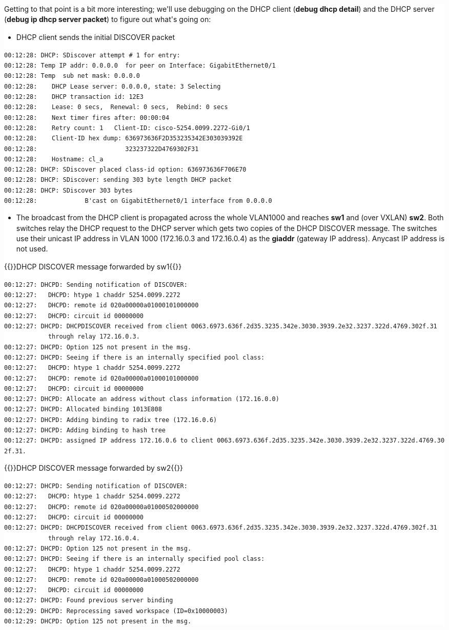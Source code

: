 Getting to that point is a bit more interesting; we'll use debugging on the DHCP client (**debug dhcp detail**) and the DHCP server (**‌debug ip dhcp server packet**) to figure out what's going on:

* DHCP client sends the initial DISCOVER packet

```
00:12:28: DHCP: SDiscover attempt # 1 for entry:
00:12:28: Temp IP addr: 0.0.0.0  for peer on Interface: GigabitEthernet0/1
00:12:28: Temp  sub net mask: 0.0.0.0
00:12:28:    DHCP Lease server: 0.0.0.0, state: 3 Selecting
00:12:28:    DHCP transaction id: 12E3
00:12:28:    Lease: 0 secs,  Renewal: 0 secs,  Rebind: 0 secs
00:12:28:    Next timer fires after: 00:00:04
00:12:28:    Retry count: 1   Client-ID: cisco-5254.0099.2272-Gi0/1
00:12:28:    Client-ID hex dump: 636973636F2D353235342E303039392E
00:12:28:                        323237322D4769302F31
00:12:28:    Hostname: cl_a
00:12:28: DHCP: SDiscover placed class-id option: 636973636F706E70
00:12:28: DHCP: SDiscover: sending 303 byte length DHCP packet
00:12:28: DHCP: SDiscover 303 bytes
00:12:28:             B'cast on GigabitEthernet0/1 interface from 0.0.0.0
```

* The broadcast from the DHCP client is propagated across the whole VLAN1000 and reaches **sw1** and (over VXLAN) **sw2**. Both switches relay the DHCP request to the DHCP server which gets two copies of the DHCP DISCOVER message. The switches use their unicast IP address in VLAN 1000 (172.16.0.3 and 172.16.0.4) as the **giaddr** (gateway IP address). Anycast IP address is not used.

{{<cc>}}DHCP DISCOVER message forwarded by sw1{{</cc>}}
```
00:12:27: DHCPD: Sending notification of DISCOVER:
00:12:27:   DHCPD: htype 1 chaddr 5254.0099.2272
00:12:27:   DHCPD: remote id 020a00000a01000101000000
00:12:27:   DHCPD: circuit id 00000000
00:12:27: DHCPD: DHCPDISCOVER received from client 0063.6973.636f.2d35.3235.342e.3030.3939.2e32.3237.322d.4769.302f.31
            through relay 172.16.0.3.
00:12:27: DHCPD: Option 125 not present in the msg.
00:12:27: DHCPD: Seeing if there is an internally specified pool class:
00:12:27:   DHCPD: htype 1 chaddr 5254.0099.2272
00:12:27:   DHCPD: remote id 020a00000a01000101000000
00:12:27:   DHCPD: circuit id 00000000
00:12:27: DHCPD: Allocate an address without class information (172.16.0.0)
00:12:27: DHCPD: Allocated binding 1013E808
00:12:27: DHCPD: Adding binding to radix tree (172.16.0.6)
00:12:27: DHCPD: Adding binding to hash tree
00:12:27: DHCPD: assigned IP address 172.16.0.6 to client 0063.6973.636f.2d35.3235.342e.3030.3939.2e32.3237.322d.4769.302f.31.
```

{{<cc>}}DHCP DISCOVER message forwarded by sw2{{</cc>}}
```
00:12:27: DHCPD: Sending notification of DISCOVER:
00:12:27:   DHCPD: htype 1 chaddr 5254.0099.2272
00:12:27:   DHCPD: remote id 020a00000a01000502000000
00:12:27:   DHCPD: circuit id 00000000
00:12:27: DHCPD: DHCPDISCOVER received from client 0063.6973.636f.2d35.3235.342e.3030.3939.2e32.3237.322d.4769.302f.31
            through relay 172.16.0.4.
00:12:27: DHCPD: Option 125 not present in the msg.
00:12:27: DHCPD: Seeing if there is an internally specified pool class:
00:12:27:   DHCPD: htype 1 chaddr 5254.0099.2272
00:12:27:   DHCPD: remote id 020a00000a01000502000000
00:12:27:   DHCPD: circuit id 00000000
00:12:27: DHCPD: Found previous server binding
00:12:29: DHCPD: Reprocessing saved workspace (ID=0x10000003)
00:12:29: DHCPD: Option 125 not present in the msg.
```